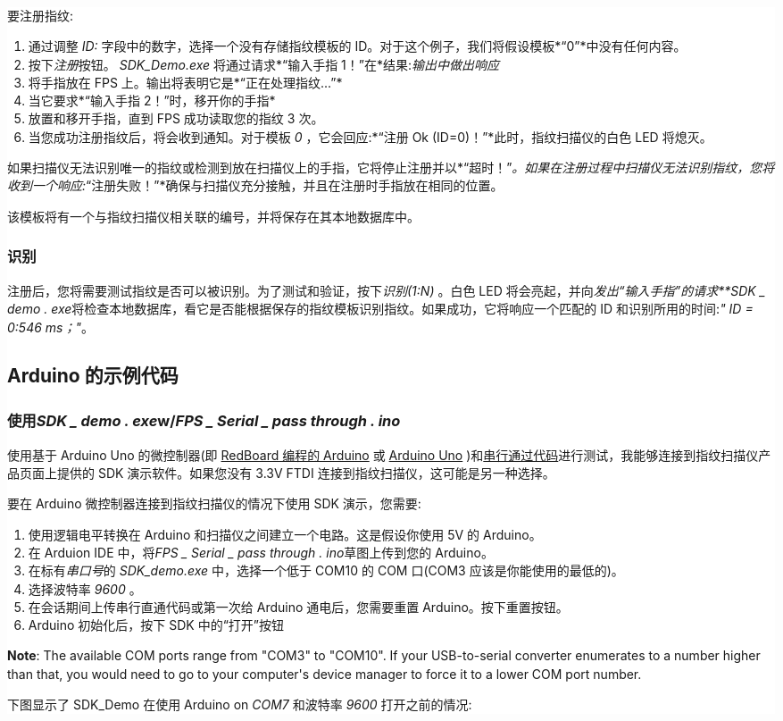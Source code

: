 要注册指纹:

1.  通过调整 *ID:* 字段中的数字，选择一个没有存储指纹模板的 ID。对于这个例子，我们将假设模板*“0”*中没有任何内容。
2.  按下*注册*按钮。 *SDK_Demo.exe* 将通过请求*“输入手指 1！”在*结果:*输出中做出响应*
3.  将手指放在 FPS 上。输出将表明它是*“正在处理指纹...”*
4.  当它要求*“输入手指 2！”时，移开你的手指*
5.  放置和移开手指，直到 FPS 成功读取您的指纹 3 次。
6.  当您成功注册指纹后，将会收到通知。对于模板 *0* ，它会回应:*“注册 Ok (ID=0)！”*此时，指纹扫描仪的白色 LED 将熄灭。

如果扫描仪无法识别唯一的指纹或检测到放在扫描仪上的手指，它将停止注册并以*“超时！”*。如果在注册过程中扫描仪无法识别指纹，您将收到一个响应:*“注册失败！”*确保与扫描仪充分接触，并且在注册时手指放在相同的位置。

该模板将有一个与指纹扫描仪相关联的编号，并将保存在其本地数据库中。

### 识别

注册后，您将需要测试指纹是否可以被识别。为了测试和验证，按下*识别(1:N)* 。白色 LED 将会亮起，并向*发出“输入手指”的请求**SDK _ demo . exe*将检查本地数据库，看它是否能根据保存的指纹模板识别指纹。如果成功，它将响应一个匹配的 ID 和识别所用的时间:*" ID = 0:546 ms；"*。

## Arduino 的示例代码

### 使用*SDK _ demo . exe*w/*FPS _ Serial _ pass through . ino*

使用基于 Arduino Uno 的微控制器(即 [RedBoard 编程的 Arduino](https://www.sparkfun.com/products/13975) 或 [Arduino Uno](https://www.sparkfun.com/products/11021) )和[串行通过代码](https://github.com/sparkfun/Fingerprint_Scanner-TTL/blob/master/examples/FPS_Serial_Passthrough/FPS_Serial_Passthrough.ino)进行测试，我能够连接到指纹扫描仪产品页面上提供的 SDK 演示软件。如果您没有 3.3V FTDI 连接到指纹扫描仪，这可能是另一种选择。

要在 Arduino 微控制器连接到指纹扫描仪的情况下使用 SDK 演示，您需要:

1.  使用逻辑电平转换在 Arduino 和扫描仪之间建立一个电路。这是假设你使用 5V 的 Arduino。
2.  在 Arduion IDE 中，将*FPS _ Serial _ pass through . ino*草图上传到您的 Arduino。
3.  在标有*串口号*的 *SDK_demo.exe* 中，选择一个低于 COM10 的 COM 口(COM3 应该是你能使用的最低的)。
4.  选择波特率 *9600* 。
5.  在会话期间上传串行直通代码或第一次给 Arduino 通电后，您需要重置 Arduino。按下重置按钮。
6.  Arduino 初始化后，按下 SDK 中的“打开”按钮

**Note**: The available COM ports range from "COM3" to "COM10". If your USB-to-serial converter enumerates to a number higher than that, you would need to go to your computer's device manager to force it to a lower COM port number.

下图显示了 SDK_Demo 在使用 Arduino on *COM7* 和波特率 *9600* 打开之前的情况:
